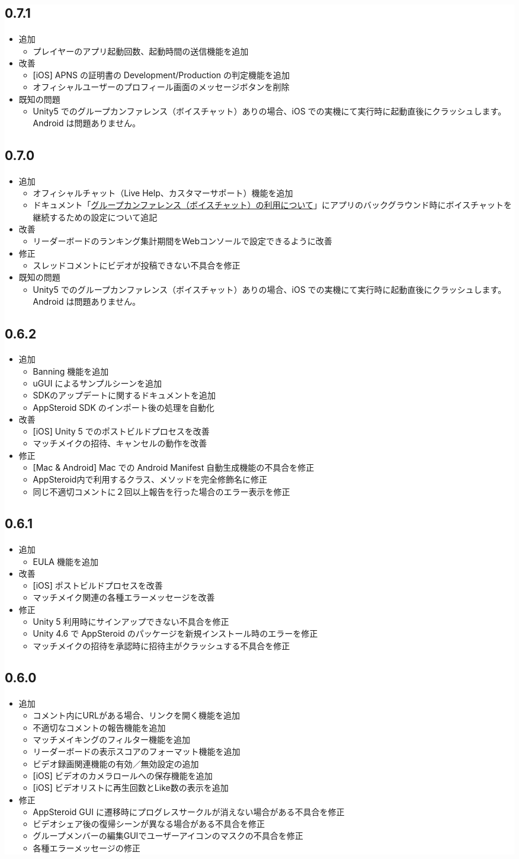 ## 0.7.1
- 追加
    - プレイヤーのアプリ起動回数、起動時間の送信機能を追加
- 改善
	- [iOS] APNS の証明書の Development/Production の判定機能を追加
	- オフィシャルユーザーのプロフィール画面のメッセージボタンを削除
- 既知の問題
	- Unity5 でのグループカンファレンス（ボイスチャット）ありの場合、iOS での実機にて実行時に起動直後にクラッシュします。Android は問題ありません。

## 0.7.0
- 追加
	- オフィシャルチャット（Live Help、カスタマーサポート）機能を追加
	- ドキュメント「[グループカンファレンス（ボイスチャット）の利用について](グループカンファレンス（ボイスチャット）の利用方法.md)」にアプリのバックグラウンド時にボイスチャットを継続するための設定について追記
- 改善
	- リーダーボードのランキング集計期間をWebコンソールで設定できるように改善
- 修正
	- スレッドコメントにビデオが投稿できない不具合を修正
- 既知の問題
	- Unity5 でのグループカンファレンス（ボイスチャット）ありの場合、iOS での実機にて実行時に起動直後にクラッシュします。Android は問題ありません。

## 0.6.2
- 追加
	- Banning 機能を追加
	- uGUI によるサンプルシーンを追加
	- SDKのアップデートに関するドキュメントを追加
	- AppSteroid SDK のインポート後の処理を自動化
- 改善
	- [iOS] Unity 5 でのポストビルドプロセスを改善
	- マッチメイクの招待、キャンセルの動作を改善
- 修正
	- [Mac & Android] Mac での Android Manifest 自動生成機能の不具合を修正
	- AppSteroid内で利用するクラス、メソッドを完全修飾名に修正
	- 同じ不適切コメントに２回以上報告を行った場合のエラー表示を修正

## 0.6.1
- 追加
	- EULA 機能を追加
- 改善
	- [iOS] ポストビルドプロセスを改善
	- マッチメイク関連の各種エラーメッセージを改善
- 修正
	- Unity 5 利用時にサインアップできない不具合を修正
	- Unity 4.6 で AppSteroid のパッケージを新規インストール時のエラーを修正
	- マッチメイクの招待を承認時に招待主がクラッシュする不具合を修正

## 0.6.0
- 追加
	- コメント内にURLがある場合、リンクを開く機能を追加
	- 不適切なコメントの報告機能を追加
	- マッチメイキングのフィルター機能を追加
	- リーダーボードの表示スコアのフォーマット機能を追加
	- ビデオ録画関連機能の有効／無効設定の追加
	- [iOS] ビデオのカメラロールへの保存機能を追加
	- [iOS] ビデオリストに再生回数とLike数の表示を追加
- 修正
	- AppSteroid GUI に遷移時にプログレスサークルが消えない場合がある不具合を修正
	- ビデオシェア後の復帰シーンが異なる場合がある不具合を修正
	- グループメンバーの編集GUIでユーザーアイコンのマスクの不具合を修正
	- 各種エラーメッセージの修正